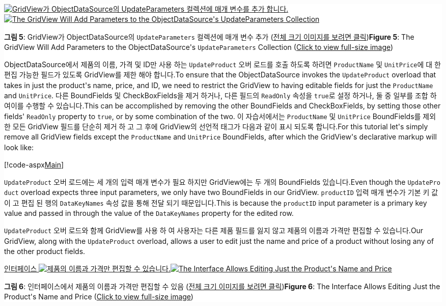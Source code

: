 <span data-ttu-id="bf60b-173">[![GridView가 ObjectDataSource의 UpdateParameters 컬렉션에 매개 변수를 추가 합니다.](examining-the-events-associated-with-inserting-updating-and-deleting-cs/_static/image14.png)](examining-the-events-associated-with-inserting-updating-and-deleting-cs/_static/image13.png)</span><span class="sxs-lookup"><span data-stu-id="bf60b-173">[![The GridView Will Add Parameters to the ObjectDataSource's UpdateParameters Collection](examining-the-events-associated-with-inserting-updating-and-deleting-cs/_static/image14.png)](examining-the-events-associated-with-inserting-updating-and-deleting-cs/_static/image13.png)</span></span>

<span data-ttu-id="bf60b-174">**그림 5**: GridView가 ObjectDataSource의 `UpdateParameters` 컬렉션에 매개 변수 추가 ([전체 크기 이미지를 보려면 클릭](examining-the-events-associated-with-inserting-updating-and-deleting-cs/_static/image15.png))</span><span class="sxs-lookup"><span data-stu-id="bf60b-174">**Figure 5**: The GridView Will Add Parameters to the ObjectDataSource's `UpdateParameters` Collection ([Click to view full-size image](examining-the-events-associated-with-inserting-updating-and-deleting-cs/_static/image15.png))</span></span>

<span data-ttu-id="bf60b-175">ObjectDataSource에서 제품의 이름, 가격 및 ID만 사용 하는 `UpdateProduct` 오버 로드를 호출 하도록 하려면 `ProductName` 및 `UnitPrice`에 대 한 편집 가능한 필드가 있도록 GridView를 제한 해야 합니다.</span><span class="sxs-lookup"><span data-stu-id="bf60b-175">To ensure that the ObjectDataSource invokes the `UpdateProduct` overload that takes in just the product's name, price, and ID, we need to restrict the GridView to having editable fields for just the `ProductName` and `UnitPrice`.</span></span> <span data-ttu-id="bf60b-176">다른 BoundFields 및 CheckBoxFields을 제거 하거나, 다른 필드의 `ReadOnly` 속성을 `true`로 설정 하거나, 둘 중 일부를 조합 하 여이를 수행할 수 있습니다.</span><span class="sxs-lookup"><span data-stu-id="bf60b-176">This can be accomplished by removing the other BoundFields and CheckBoxFields, by setting those other fields' `ReadOnly` property to `true`, or by some combination of the two.</span></span> <span data-ttu-id="bf60b-177">이 자습서에서는 `ProductName` 및 `UnitPrice` BoundFields를 제외한 모든 GridView 필드를 단순히 제거 하 고 그 후에 GridView의 선언적 태그가 다음과 같이 표시 되도록 합니다.</span><span class="sxs-lookup"><span data-stu-id="bf60b-177">For this tutorial let's simply remove all GridView fields except the `ProductName` and `UnitPrice` BoundFields, after which the GridView's declarative markup will look like:</span></span>

[!code-aspx[Main](examining-the-events-associated-with-inserting-updating-and-deleting-cs/samples/sample3.aspx)]

<span data-ttu-id="bf60b-178">`UpdateProduct` 오버 로드에는 세 개의 입력 매개 변수가 필요 하지만 GridView에는 두 개의 BoundFields 있습니다.</span><span class="sxs-lookup"><span data-stu-id="bf60b-178">Even though the `UpdateProduct` overload expects three input parameters, we only have two BoundFields in our GridView.</span></span> <span data-ttu-id="bf60b-179">`productID` 입력 매개 변수가 기본 키 값이 고 편집 된 행의 `DataKeyNames` 속성 값을 통해 전달 되기 때문입니다.</span><span class="sxs-lookup"><span data-stu-id="bf60b-179">This is because the `productID` input parameter is a primary key value and passed in through the value of the `DataKeyNames` property for the edited row.</span></span>

<span data-ttu-id="bf60b-180">`UpdateProduct` 오버 로드와 함께 GridView를 사용 하 여 사용자는 다른 제품 필드를 잃지 않고 제품의 이름과 가격만 편집할 수 있습니다.</span><span class="sxs-lookup"><span data-stu-id="bf60b-180">Our GridView, along with the `UpdateProduct` overload, allows a user to edit just the name and price of a product without losing any of the other product fields.</span></span>

<span data-ttu-id="bf60b-181">[인터페이스 ![제품의 이름과 가격만 편집할 수 있습니다.](examining-the-events-associated-with-inserting-updating-and-deleting-cs/_static/image17.png)](examining-the-events-associated-with-inserting-updating-and-deleting-cs/_static/image16.png)</span><span class="sxs-lookup"><span data-stu-id="bf60b-181">[![The Interface Allows Editing Just the Product's Name and Price](examining-the-events-associated-with-inserting-updating-and-deleting-cs/_static/image17.png)](examining-the-events-associated-with-inserting-updating-and-deleting-cs/_static/image16.png)</span></span>

<span data-ttu-id="bf60b-182">**그림 6**: 인터페이스에서 제품의 이름과 가격만 편집할 수 있음 ([전체 크기 이미지를 보려면 클릭](examining-the-events-associated-with-inserting-updating-and-deleting-cs/_static/image18.png))</span><span class="sxs-lookup"><span data-stu-id="bf60b-182">**Figure 6**: The Interface Allows Editing Just the Product's Name and Price ([Click to view full-size image](examining-the-events-associated-with-inserting-updating-and-deleting-cs/_static/image18.png))</span></span>
